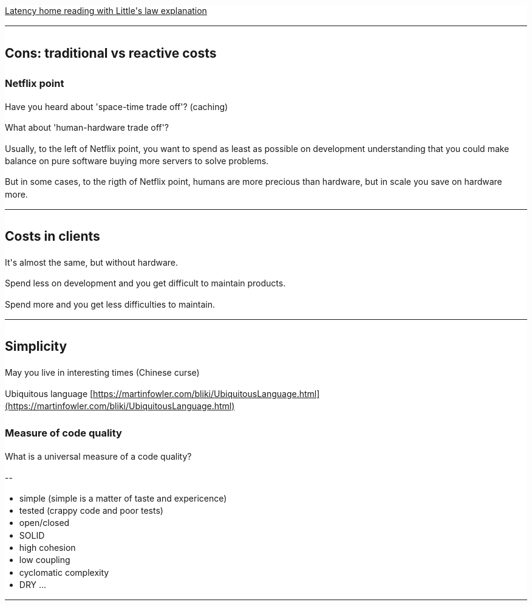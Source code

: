 [Latency home reading with Little's law explanation](https://habr.com/ru/company/yandex/blog/431650/)

---

## Cons: traditional vs reactive costs

### Netflix point

Have you heard about 'space-time trade off'? (caching)

What about 'human-hardware trade off'?

Usually, to the left of Netflix point, you want to spend as least as possible on development understanding that you
could make balance on pure software buying more servers to solve problems.

But in some cases, to the rigth of Netflix point, humans are more precious than hardware, but in scale you save on
hardware more.

---

## Costs in clients

It's almost the same, but without hardware.

Spend less on development and you get difficult to maintain products.

Spend more and you get less difficulties to maintain.

---

## Simplicity

May you live in interesting times (Chinese curse)

Ubiquitous
language [https://martinfowler.com/bliki/UbiquitousLanguage.html](https://martinfowler.com/bliki/UbiquitousLanguage.html)

### Measure of code quality

What is a universal measure of a code quality?

--

- simple (simple is a matter of taste and expericence)
- tested (crappy code and poor tests)
- open/closed
- SOLID
- high cohesion
- low coupling
- cyclomatic complexity
- DRY ...

---